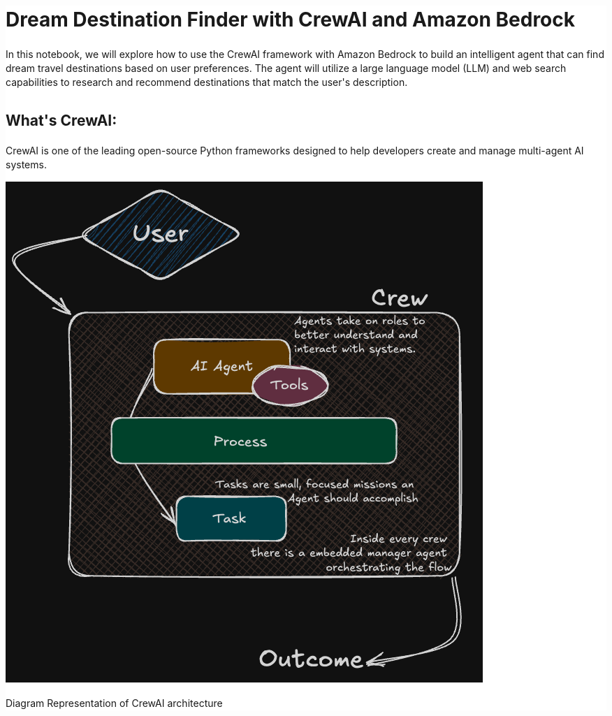 # Dream Destination Finder with CrewAI and Amazon Bedrock

In this notebook, we will explore how to use the CrewAI framework with Amazon Bedrock to build an intelligent agent that can find dream travel destinations based on user preferences. The agent will utilize a large language model (LLM) and web search capabilities to research and recommend destinations that match the user's description.

## What's CrewAI:
CrewAI is one of the leading open-source Python frameworks designed to help developers create and manage multi-agent AI systems.

<img src="./assets/crewai_diagram.png">

Diagram Representation of CrewAI architecture
